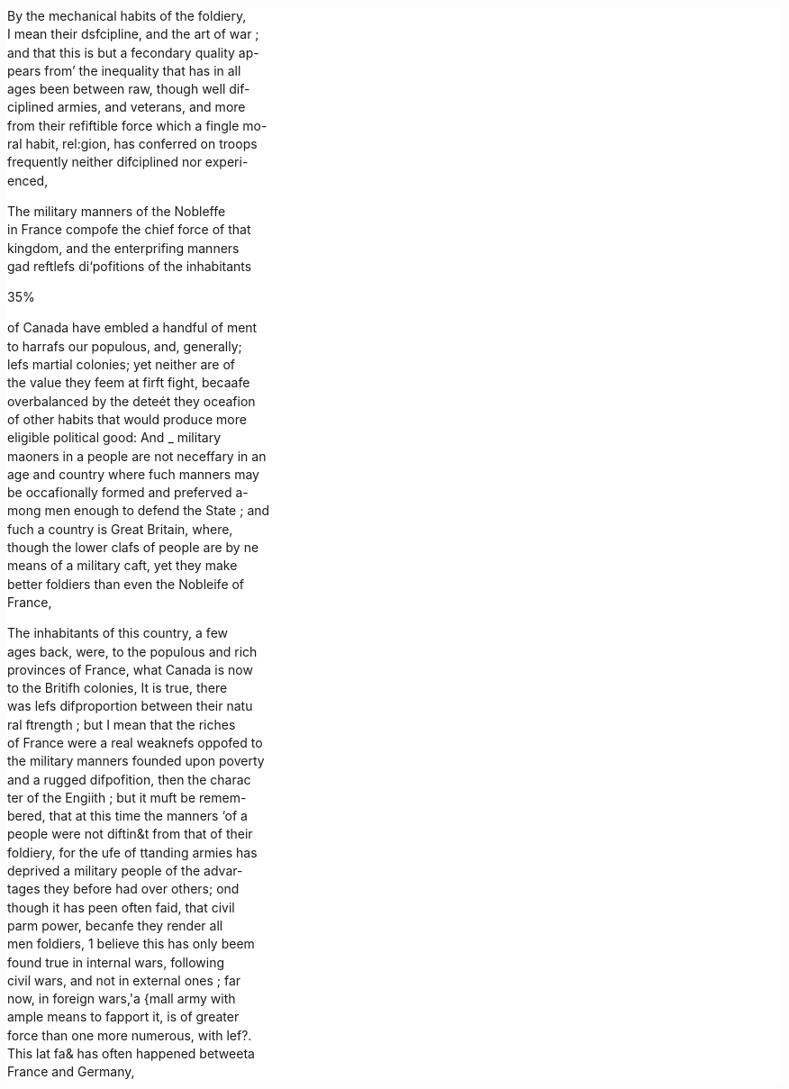 By the mechanical habits of the foldiery,  
I mean their dsfcipline, and the art of war ;  
and that this is but a fecondary quality ap-  
pears from’ the inequality that has in all  
ages been between raw, though well dif-  
ciplined armies, and veterans, and more  
from their refiftible force which a fingle mo-  
ral habit, rel:gion, has conferred on troops  
frequently neither difciplined nor experi-  
enced,  
  
The military manners of the Nobleffe  
in France compofe the chief force of that  
kingdom, and the enterprifing manners  
gad reftlefs di‘pofitions of the inhabitants  
  
35%  
  
of Canada have embled a handful of ment  
to harrafs our populous, and, generally;  
lefs martial colonies; yet neither are of  
the value they feem at firft fight, becaafe  
overbalanced by the deteét they oceafion  
of other habits that would produce more  
eligible political good: And _ military  
maoners in a people are not neceffary in an  
age and country where fuch manners may  
be occafionally formed and preferved a-  
mong men enough to defend the State ; and  
fuch a country is Great Britain, where,  
though the lower clafs of people are by ne  
means of a military caft, yet they make  
better foldiers than even the Nobleife of  
France,  
  
The inhabitants of this country, a few  
ages back, were, to the populous and rich  
provinces of France, what Canada is now  
to the Britifh colonies, It is true, there  
was lefs difproportion between their natu  
ral ftrength ; but I mean that the riches  
of France were a real weaknefs oppofed to  
the military manners founded upon poverty  
and a rugged difpofition, then the charac  
ter of the Engiith ; but it muft be remem-  
bered, that at this time the manners ‘of a  
people were not diftin&amp;t from that of their  
foldiery, for the ufe of ttanding armies has  
deprived a military people of the advar-  
tages they before had over others; ond  
though it has peen often faid, that civil  
parm power, becanfe they render all  
men foldiers, 1 believe this has only beem  
found true in internal wars, following  
civil wars, and not in external ones ; far  
now, in foreign wars,&#x27;a {mall army with  
ample means to fapport it, is of greater  
force than one more numerous, with lef?.  
This lat fa&amp; has often happened betweeta  
France and Germany,  
  